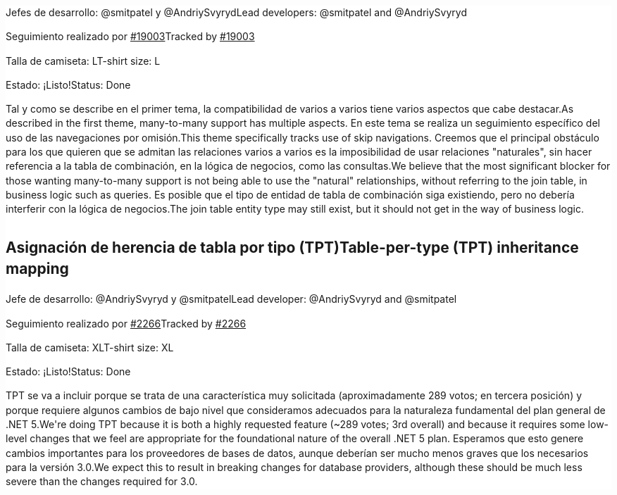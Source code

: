 <span data-ttu-id="de6a7-139">Jefes de desarrollo: @smitpatel y @AndriySvyryd</span><span class="sxs-lookup"><span data-stu-id="de6a7-139">Lead developers: @smitpatel and @AndriySvyryd</span></span>

<span data-ttu-id="de6a7-140">Seguimiento realizado por [#19003](https://github.com/aspnet/EntityFrameworkCore/issues/19003)</span><span class="sxs-lookup"><span data-stu-id="de6a7-140">Tracked by [#19003](https://github.com/aspnet/EntityFrameworkCore/issues/19003)</span></span>

<span data-ttu-id="de6a7-141">Talla de camiseta: L</span><span class="sxs-lookup"><span data-stu-id="de6a7-141">T-shirt size: L</span></span>

<span data-ttu-id="de6a7-142">Estado: ¡Listo!</span><span class="sxs-lookup"><span data-stu-id="de6a7-142">Status: Done</span></span>

<span data-ttu-id="de6a7-143">Tal y como se describe en el primer tema, la compatibilidad de varios a varios tiene varios aspectos que cabe destacar.</span><span class="sxs-lookup"><span data-stu-id="de6a7-143">As described in the first theme, many-to-many support has multiple aspects.</span></span>
<span data-ttu-id="de6a7-144">En este tema se realiza un seguimiento específico del uso de las navegaciones por omisión.</span><span class="sxs-lookup"><span data-stu-id="de6a7-144">This theme specifically tracks use of skip navigations.</span></span>
<span data-ttu-id="de6a7-145">Creemos que el principal obstáculo para los que quieren que se admitan las relaciones varios a varios es la imposibilidad de usar relaciones "naturales", sin hacer referencia a la tabla de combinación, en la lógica de negocios, como las consultas.</span><span class="sxs-lookup"><span data-stu-id="de6a7-145">We believe that the most significant blocker for those wanting many-to-many support is not being able to use the "natural" relationships, without referring to the join table, in business logic such as queries.</span></span>
<span data-ttu-id="de6a7-146">Es posible que el tipo de entidad de tabla de combinación siga existiendo, pero no debería interferir con la lógica de negocios.</span><span class="sxs-lookup"><span data-stu-id="de6a7-146">The join table entity type may still exist, but it should not get in the way of business logic.</span></span>

## <a name="table-per-type-tpt-inheritance-mapping"></a><span data-ttu-id="de6a7-147">Asignación de herencia de tabla por tipo (TPT)</span><span class="sxs-lookup"><span data-stu-id="de6a7-147">Table-per-type (TPT) inheritance mapping</span></span>

<span data-ttu-id="de6a7-148">Jefe de desarrollo: @AndriySvyryd y @smitpatel</span><span class="sxs-lookup"><span data-stu-id="de6a7-148">Lead developer: @AndriySvyryd and @smitpatel</span></span>

<span data-ttu-id="de6a7-149">Seguimiento realizado por [#2266](https://github.com/aspnet/EntityFrameworkCore/issues/2266)</span><span class="sxs-lookup"><span data-stu-id="de6a7-149">Tracked by [#2266](https://github.com/aspnet/EntityFrameworkCore/issues/2266)</span></span>

<span data-ttu-id="de6a7-150">Talla de camiseta: XL</span><span class="sxs-lookup"><span data-stu-id="de6a7-150">T-shirt size: XL</span></span>

<span data-ttu-id="de6a7-151">Estado: ¡Listo!</span><span class="sxs-lookup"><span data-stu-id="de6a7-151">Status: Done</span></span>

<span data-ttu-id="de6a7-152">TPT se va a incluir porque se trata de una característica muy solicitada (aproximadamente 289 votos; en tercera posición) y porque requiere algunos cambios de bajo nivel que consideramos adecuados para la naturaleza fundamental del plan general de .NET 5.</span><span class="sxs-lookup"><span data-stu-id="de6a7-152">We're doing TPT because it is both a highly requested feature (~289 votes; 3rd overall) and because it requires some low-level changes that we feel are appropriate for the foundational nature of the overall .NET 5 plan.</span></span> <span data-ttu-id="de6a7-153">Esperamos que esto genere cambios importantes para los proveedores de bases de datos, aunque deberían ser mucho menos graves que los necesarios para la versión 3.0.</span><span class="sxs-lookup"><span data-stu-id="de6a7-153">We expect this to result in breaking changes for database providers, although these should be much less severe than the changes required for 3.0.</span></span>
